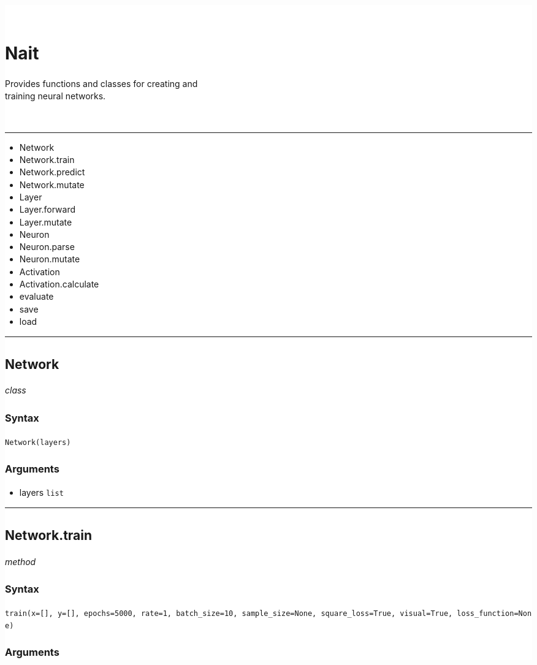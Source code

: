 <br>

# Nait

Provides functions and classes for creating and<br>
training neural networks.

<br>

---

* Network
* Network.train
* Network.predict
* Network.mutate
* Layer
* Layer.forward
* Layer.mutate
* Neuron
* Neuron.parse
* Neuron.mutate
* Activation
* Activation.calculate
* evaluate
* save
* load

---

## Network
*class*

### Syntax

`Network(layers)` 

### Arguments

* layers `list`

---

## Network.train
*method*

### Syntax

`train(x=[], y=[], epochs=5000, rate=1, batch_size=10, sample_size=None, square_loss=True, visual=True, loss_function=None)` 

### Arguments
